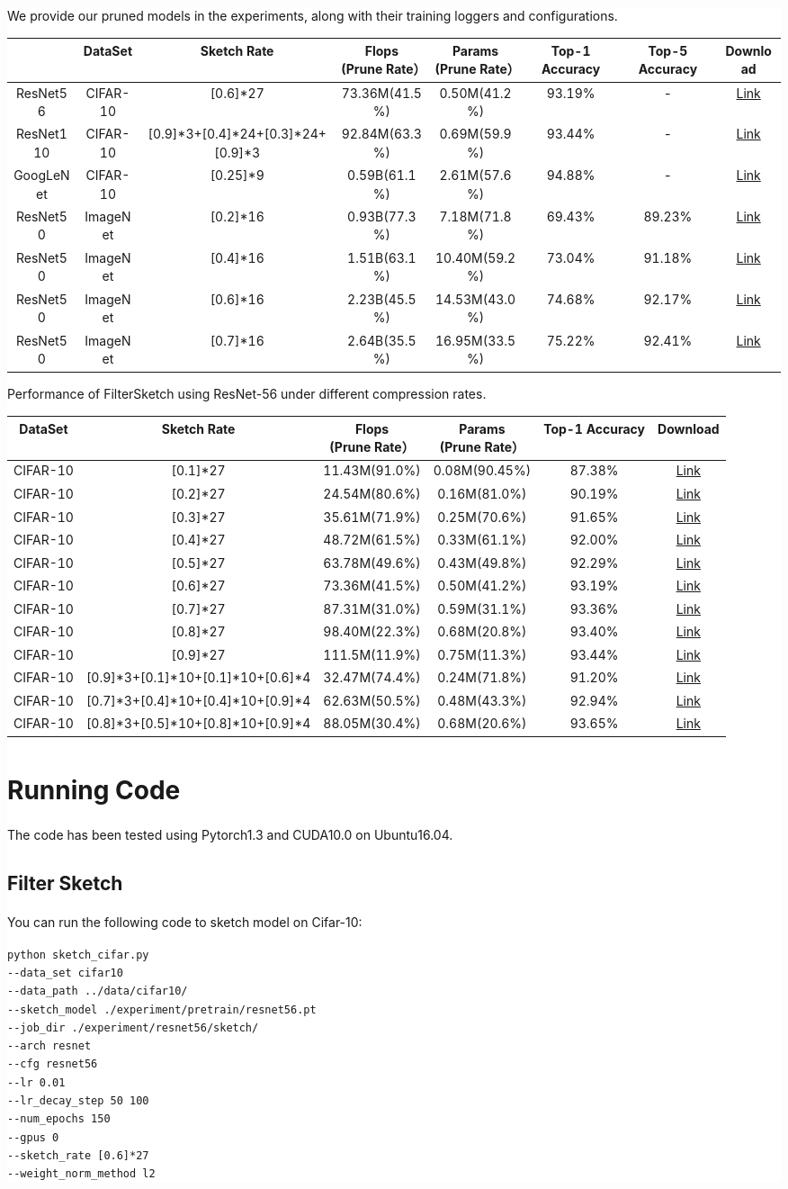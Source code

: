 We provide our pruned models in the experiments, along with their training loggers and configurations.

|           | DataSet  |              Sketch Rate              | Flops<br>(Prune Rate） | Params<br>(Prune Rate） | Top-1 Accuracy | Top-5 Accuracy |                           Download                           |
| :-------: | :------: | :-----------------------------------: | :--------------------: | :---------------------: | :------------: | :------------: | :----------------------------------------------------------: |
| ResNet56  | CIFAR-10 |               [0.6]*27                |     73.36M(41.5%)      |      0.50M(41.2%)       |     93.19%     |       -        | [Link](https://drive.google.com/open?id=1rp6MwwCzfnIcCUqqKCBKGCkfLMFxxKo2) |
| ResNet110 | CIFAR-10 | [0.9]\*3+[0.4]\*24+[0.3]\*24+[0.9]\*3 |     92.84M(63.3%)      |      0.69M(59.9%)       |     93.44%     |       -        | [Link](https://drive.google.com/open?id=1CrQ4P_5C__AAyAvXEllzMdxu9nE5rETO) |
| GoogLeNet | CIFAR-10 |               [0.25]*9                |      0.59B(61.1%)      |      2.61M(57.6%)       |     94.88%     |       -        | [Link](https://drive.google.com/open?id=1GwTuBqmMQr_5NYI0aF11JH57G4djTBB6) |
| ResNet50  | ImageNet |               [0.2]*16                |      0.93B(77.3%)      |      7.18M(71.8%)       |     69.43%     |     89.23%     | [Link](https://drive.google.com/open?id=148ul5qGuAi3hZWFdengVgik-7f_kb5hC) |
| ResNet50  | ImageNet |               [0.4]*16                |      1.51B(63.1%)      |      10.40M(59.2%)      |     73.04%     |     91.18%     | [Link](https://drive.google.com/open?id=1Hu8b7qxdTi_sY5RacudJQLkv2amQKbP9) |
| ResNet50  | ImageNet |               [0.6]*16                |      2.23B(45.5%)      |      14.53M(43.0%)      |     74.68%     |     92.17%     | [Link](https://drive.google.com/open?id=1UJWZlS49-aNfWOBaE6yD2SnXAnldSrew) |
| ResNet50  | ImageNet |               [0.7]*16                |      2.64B(35.5%)      |      16.95M(33.5%)      |     75.22%     |     92.41%     | [Link](https://drive.google.com/open?id=10PUjcbPwMkeJX2OTJSbwtxkWF5jLvKK1) |

Performance of FilterSketch using ResNet-56 under different compression rates.

| DataSet  | Sketch Rate | Flops<br>(Prune Rate） | Params<br>(Prune Rate） | Top-1 Accuracy |                           Download                           |
| :------: | :---------: | :--------------------: | :---------------------: | :------------: | :----------------------------------------------------------: |
| CIFAR-10 |  [0.1]*27   |     11.43M(91.0%)      |      0.08M(90.45%)      |     87.38%     | [Link](https://drive.google.com/drive/folders/1Mi4hz1-m8tkTGnrvfTGSXi-H64Zm5GQT?usp=sharing) |
| CIFAR-10 |  [0.2]*27   |     24.54M(80.6%)      |      0.16M(81.0%)       |     90.19%     | [Link](https://drive.google.com/drive/folders/1feToLzHwvie7GQp3kDu7bJNxOj2Vjx-n?usp=sharing) |
| CIFAR-10 |  [0.3]*27   |     35.61M(71.9%)      |      0.25M(70.6%)       |     91.65%     | [Link](https://drive.google.com/drive/folders/1m9gyrY2qaSYyK4r2xLD8Wsepy-Gd9u23?usp=sharing) |
| CIFAR-10 |  [0.4]*27   |     48.72M(61.5%)      |      0.33M(61.1%)       |     92.00%     | [Link](https://drive.google.com/drive/folders/15-MKKShc4Qht9yZXdL4iyFhRRo3dLdZ1?usp=sharing) |
| CIFAR-10 |  [0.5]*27   |     63.78M(49.6%)      |      0.43M(49.8%)       |     92.29%     | [Link](https://drive.google.com/drive/folders/14H8nbS21KLPL5LEfrz5riDl5l3PTjGrC?usp=sharing) |
| CIFAR-10 |  [0.6]*27   |     73.36M(41.5%)      |      0.50M(41.2%)       |     93.19%     | [Link](https://drive.google.com/drive/folders/1GqcZhWnkUst6PTkbxlNsw4lUdkF1XB_V?usp=sharing) |
| CIFAR-10 |  [0.7]*27   |     87.31M(31.0%)      |      0.59M(31.1%)       |     93.36%     | [Link](https://drive.google.com/drive/folders/1fKtESZG0pmXSowuo9_U1bnhslYARHSAu?usp=sharing) |
| CIFAR-10 |  [0.8]*27   |     98.40M(22.3%)      |      0.68M(20.8%)       |     93.40%     | [Link](https://drive.google.com/drive/folders/1ecJJvioCJNm-UPV9VNLlRTm0t-p_IOtM?usp=sharing) |
| CIFAR-10 |  [0.9]*27   |     111.5M(11.9%)      |      0.75M(11.3%)       |     93.44%     | [Link](https://drive.google.com/drive/folders/1rsLY1l6_S8Gd4vFYt8NorhTslzIVB8ok?usp=sharing) |
| CIFAR-10 |  [0.9]*3+[0.1]*10+[0.1]*10+[0.6]*4   |     32.47M(74.4%)      |      0.24M(71.8%)       |     91.20%     | [Link](https://drive.google.com/drive/folders/1wJzZeYm6yod-L6MshiW49ttSpwRiT5SG?usp=sharing) |
| CIFAR-10 |  [0.7]*3+[0.4]*10+[0.4]*10+[0.9]*4   |     62.63M(50.5%)      |      0.48M(43.3%)       |     92.94%     | [Link](https://drive.google.com/drive/folders/1gCyXyplkndn49nkyHIm7QDzaD8uqdlQp?usp=sharing) |
| CIFAR-10 |  [0.8]*3+[0.5]*10+[0.8]*10+[0.9]*4   |     88.05M(30.4%)      |      0.68M(20.6%)       |     93.65%     | [Link](https://drive.google.com/drive/folders/11jGn1HhUxsNVNDJtlBUvzhNeB7e2Vg8X?usp=sharing) |
# Running Code

The code has been tested using Pytorch1.3 and CUDA10.0 on Ubuntu16.04.


## Filter Sketch

You can run the following code to sketch model on Cifar-10:

```shell
python sketch_cifar.py 
--data_set cifar10 
--data_path ../data/cifar10/
--sketch_model ./experiment/pretrain/resnet56.pt 
--job_dir ./experiment/resnet56/sketch/
--arch resnet 
--cfg resnet56 
--lr 0.01
--lr_decay_step 50 100
--num_epochs 150 
--gpus 0
--sketch_rate [0.6]*27
--weight_norm_method l2
```